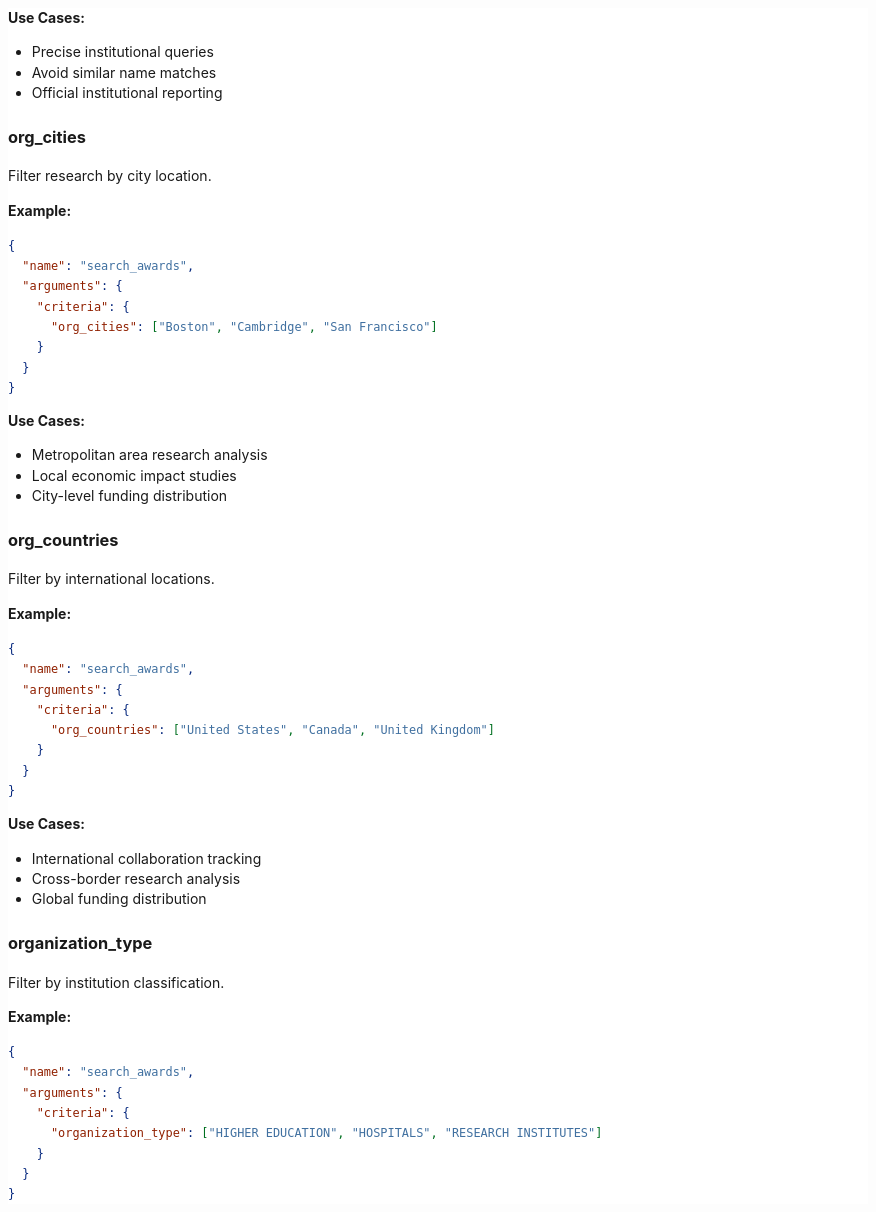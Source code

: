 **Use Cases:**
- Precise institutional queries
- Avoid similar name matches
- Official institutional reporting

### org_cities

Filter research by city location.

**Example:**
```json
{
  "name": "search_awards",
  "arguments": {
    "criteria": {
      "org_cities": ["Boston", "Cambridge", "San Francisco"]
    }
  }
}
```

**Use Cases:**
- Metropolitan area research analysis
- Local economic impact studies
- City-level funding distribution

### org_countries

Filter by international locations.

**Example:**
```json
{
  "name": "search_awards",
  "arguments": {
    "criteria": {
      "org_countries": ["United States", "Canada", "United Kingdom"]
    }
  }
}
```

**Use Cases:**
- International collaboration tracking
- Cross-border research analysis
- Global funding distribution

### organization_type

Filter by institution classification.

**Example:**
```json
{
  "name": "search_awards",
  "arguments": {
    "criteria": {
      "organization_type": ["HIGHER EDUCATION", "HOSPITALS", "RESEARCH INSTITUTES"]
    }
  }
}
```
